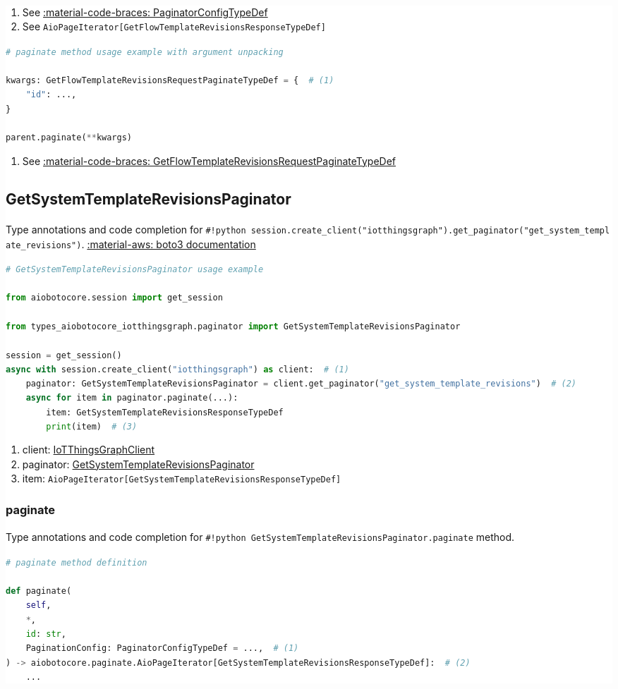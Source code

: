1. See [:material-code-braces: PaginatorConfigTypeDef](./type_defs.md#paginatorconfigtypedef)
2. See `AioPageIterator[GetFlowTemplateRevisionsResponseTypeDef]`


```python
# paginate method usage example with argument unpacking

kwargs: GetFlowTemplateRevisionsRequestPaginateTypeDef = {  # (1)
    "id": ...,
}

parent.paginate(**kwargs)
```

1. See [:material-code-braces: GetFlowTemplateRevisionsRequestPaginateTypeDef](./type_defs.md#getflowtemplaterevisionsrequestpaginatetypedef)
## GetSystemTemplateRevisionsPaginator

Type annotations and code completion for `#!python session.create_client("iotthingsgraph").get_paginator("get_system_template_revisions")`.
[:material-aws: boto3 documentation](https://boto3.amazonaws.com/v1/documentation/api/latest/reference/services/iotthingsgraph/paginator/GetSystemTemplateRevisions.html#IoTThingsGraph.Paginator.GetSystemTemplateRevisions)

```python
# GetSystemTemplateRevisionsPaginator usage example

from aiobotocore.session import get_session

from types_aiobotocore_iotthingsgraph.paginator import GetSystemTemplateRevisionsPaginator

session = get_session()
async with session.create_client("iotthingsgraph") as client:  # (1)
    paginator: GetSystemTemplateRevisionsPaginator = client.get_paginator("get_system_template_revisions")  # (2)
    async for item in paginator.paginate(...):
        item: GetSystemTemplateRevisionsResponseTypeDef
        print(item)  # (3)
```

1. client: [IoTThingsGraphClient](./client.md)
2. paginator: [GetSystemTemplateRevisionsPaginator](./paginators.md#getsystemtemplaterevisionspaginator)
3. item: `AioPageIterator[GetSystemTemplateRevisionsResponseTypeDef]`


### paginate

Type annotations and code completion for `#!python GetSystemTemplateRevisionsPaginator.paginate` method.

```python
# paginate method definition

def paginate(
    self,
    *,
    id: str,
    PaginationConfig: PaginatorConfigTypeDef = ...,  # (1)
) -> aiobotocore.paginate.AioPageIterator[GetSystemTemplateRevisionsResponseTypeDef]:  # (2)
    ...
```
